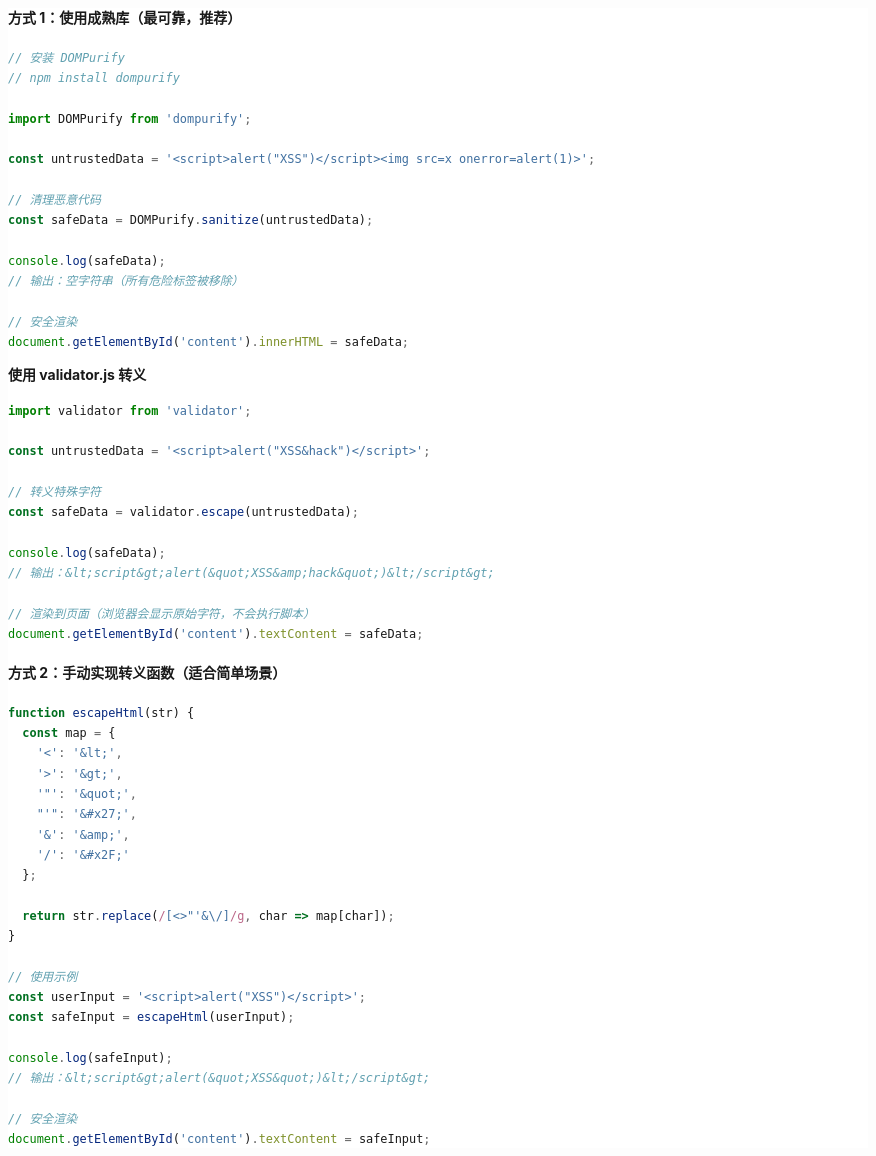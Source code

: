 #### 方式 1：使用成熟库（最可靠，推荐）

```javascript
// 安装 DOMPurify
// npm install dompurify

import DOMPurify from 'dompurify';

const untrustedData = '<script>alert("XSS")</script><img src=x onerror=alert(1)>';

// 清理恶意代码
const safeData = DOMPurify.sanitize(untrustedData);

console.log(safeData);
// 输出：空字符串（所有危险标签被移除）

// 安全渲染
document.getElementById('content').innerHTML = safeData;
```

**使用 validator.js 转义**

```javascript
import validator from 'validator';

const untrustedData = '<script>alert("XSS&hack")</script>';

// 转义特殊字符
const safeData = validator.escape(untrustedData);

console.log(safeData);
// 输出：&lt;script&gt;alert(&quot;XSS&amp;hack&quot;)&lt;/script&gt;

// 渲染到页面（浏览器会显示原始字符，不会执行脚本）
document.getElementById('content').textContent = safeData;
```

#### 方式 2：手动实现转义函数（适合简单场景）

```javascript
function escapeHtml(str) {
  const map = {
    '<': '&lt;',
    '>': '&gt;',
    '"': '&quot;',
    "'": '&#x27;',
    '&': '&amp;',
    '/': '&#x2F;'
  };
  
  return str.replace(/[<>"'&\/]/g, char => map[char]);
}

// 使用示例
const userInput = '<script>alert("XSS")</script>';
const safeInput = escapeHtml(userInput);

console.log(safeInput);
// 输出：&lt;script&gt;alert(&quot;XSS&quot;)&lt;/script&gt;

// 安全渲染
document.getElementById('content').textContent = safeInput;
```
